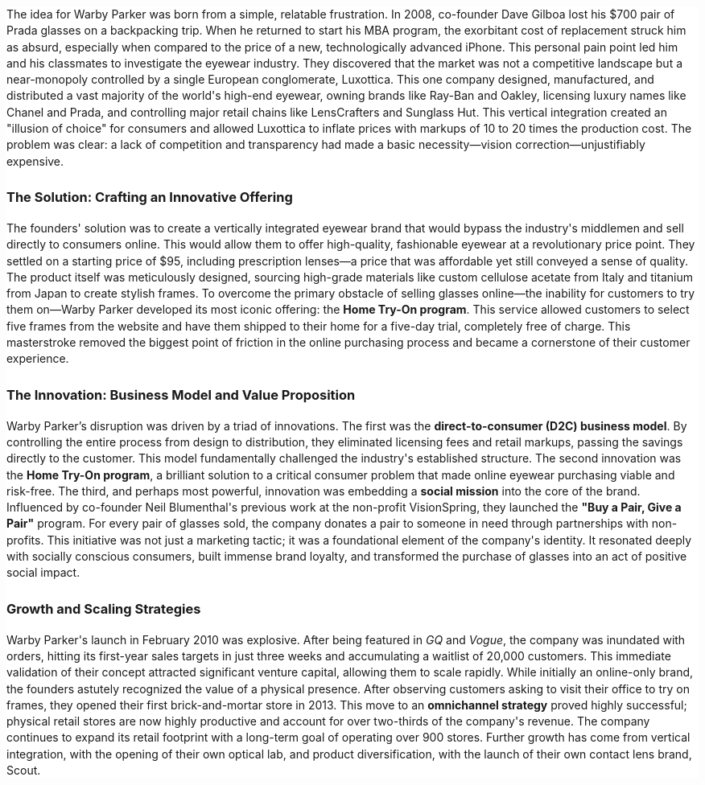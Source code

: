 The idea for Warby Parker was born from a simple, relatable frustration. In 2008, co-founder Dave Gilboa lost his $700 pair of Prada glasses on a backpacking trip. When he returned to start his MBA program, the exorbitant cost of replacement struck him as absurd, especially when compared to the price of a new, technologically advanced iPhone. This personal pain point led him and his classmates to investigate the eyewear industry. They discovered that the market was not a competitive landscape but a near-monopoly controlled by a single European conglomerate, Luxottica. This one company designed, manufactured, and distributed a vast majority of the world's high-end eyewear, owning brands like Ray-Ban and Oakley, licensing luxury names like Chanel and Prada, and controlling major retail chains like LensCrafters and Sunglass Hut. This vertical integration created an "illusion of choice" for consumers and allowed Luxottica to inflate prices with markups of 10 to 20 times the production cost. The problem was clear: a lack of competition and transparency had made a basic necessity—vision correction—unjustifiably expensive.

### The Solution: Crafting an Innovative Offering

The founders' solution was to create a vertically integrated eyewear brand that would bypass the industry's middlemen and sell directly to consumers online. This would allow them to offer high-quality, fashionable eyewear at a revolutionary price point. They settled on a starting price of $95, including prescription lenses—a price that was affordable yet still conveyed a sense of quality. The product itself was meticulously designed, sourcing high-grade materials like custom cellulose acetate from Italy and titanium from Japan to create stylish frames. To overcome the primary obstacle of selling glasses online—the inability for customers to try them on—Warby Parker developed its most iconic offering: the **Home Try-On program**. This service allowed customers to select five frames from the website and have them shipped to their home for a five-day trial, completely free of charge. This masterstroke removed the biggest point of friction in the online purchasing process and became a cornerstone of their customer experience.

### The Innovation: Business Model and Value Proposition

Warby Parker’s disruption was driven by a triad of innovations. The first was the **direct-to-consumer (D2C) business model**. By controlling the entire process from design to distribution, they eliminated licensing fees and retail markups, passing the savings directly to the customer. This model fundamentally challenged the industry's established structure. The second innovation was the **Home Try-On program**, a brilliant solution to a critical consumer problem that made online eyewear purchasing viable and risk-free. The third, and perhaps most powerful, innovation was embedding a **social mission** into the core of the brand. Influenced by co-founder Neil Blumenthal's previous work at the non-profit VisionSpring, they launched the **"Buy a Pair, Give a Pair"** program. For every pair of glasses sold, the company donates a pair to someone in need through partnerships with non-profits. This initiative was not just a marketing tactic; it was a foundational element of the company's identity. It resonated deeply with socially conscious consumers, built immense brand loyalty, and transformed the purchase of glasses into an act of positive social impact.

### Growth and Scaling Strategies

Warby Parker's launch in February 2010 was explosive. After being featured in *GQ* and *Vogue*, the company was inundated with orders, hitting its first-year sales targets in just three weeks and accumulating a waitlist of 20,000 customers. This immediate validation of their concept attracted significant venture capital, allowing them to scale rapidly. While initially an online-only brand, the founders astutely recognized the value of a physical presence. After observing customers asking to visit their office to try on frames, they opened their first brick-and-mortar store in 2013. This move to an **omnichannel strategy** proved highly successful; physical retail stores are now highly productive and account for over two-thirds of the company's revenue. The company continues to expand its retail footprint with a long-term goal of operating over 900 stores. Further growth has come from vertical integration, with the opening of their own optical lab, and product diversification, with the launch of their own contact lens brand, Scout.
